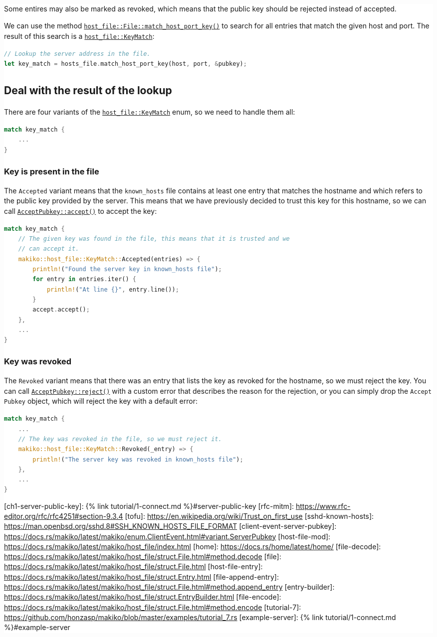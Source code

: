 Some entires may also be marked as revoked, which means that the public key should be rejected instead of accepted.

We can use the method [`host_file::File::match_host_port_key()`][file-match-host-port-key] to search for all entries that match the given host and port. The result of this search is a [`host_file::KeyMatch`][key-match]:

```rust
// Lookup the server address in the file.
let key_match = hosts_file.match_host_port_key(host, port, &pubkey);
```

[file-match-host-port-key]: https://docs.rs/makiko/latest/makiko/host_file/struct.File.html#method.match_host_port_key
[key-match]: https://docs.rs/makiko/latest/makiko/host_file/enum.KeyMatch.html

## Deal with the result of the lookup

There are four variants of the [`host_file::KeyMatch`][key-match] enum, so we need to handle them all:

```rust
match key_match {
    ...
}
```

### Key is present in the file

The `Accepted` variant means that the `known_hosts` file contains at least one entry that matches the hostname and which refers to the public key provided by the server. This means that we have previously decided to trust this key for this hostname, so we can call [`AcceptPubkey::accept()`][accept-pubkey-accept] to accept the key:

[accept-pubkey-accept]: https://docs.rs/makiko/latest/makiko/struct.AcceptPubkey.html#method.accept

```rust
match key_match {
    // The given key was found in the file, this means that it is trusted and we
    // can accept it.
    makiko::host_file::KeyMatch::Accepted(entries) => {
        println!("Found the server key in known_hosts file");
        for entry in entries.iter() {
            println!("At line {}", entry.line());
        }
        accept.accept();
    },
    ...
}
```

### Key was revoked

The `Revoked` variant means that there was an entry that lists the key as revoked for the hostname, so we must reject the key. You can call [`AcceptPubkey::reject()`][accept-pubkey-reject] with a custom error that describes the reason for the rejection, or you can simply drop the `AcceptPubkey` object, which will reject the key with a default error:

[accept-pubkey-reject]: https://docs.rs/makiko/latest/makiko/struct.AcceptPubkey.html#method.reject

```rust
match key_match {
    ...
    // The key was revoked in the file, so we must reject it.
    makiko::host_file::KeyMatch::Revoked(_entry) => {
        println!("The server key was revoked in known_hosts file");
    },
    ...
}
```


[ch1-server-public-key]: {% link tutorial/1-connect.md %}#server-public-key
[rfc-mitm]: https://www.rfc-editor.org/rfc/rfc4251#section-9.3.4
[tofu]: https://en.wikipedia.org/wiki/Trust_on_first_use
[sshd-known-hosts]: https://man.openbsd.org/sshd.8#SSH_KNOWN_HOSTS_FILE_FORMAT
[client-event-server-pubkey]: https://docs.rs/makiko/latest/makiko/enum.ClientEvent.html#variant.ServerPubkey
[host-file-mod]: https://docs.rs/makiko/latest/makiko/host_file/index.html
[home]: https://docs.rs/home/latest/home/
[file-decode]: https://docs.rs/makiko/latest/makiko/host_file/struct.File.html#method.decode
[file]: https://docs.rs/makiko/latest/makiko/host_file/struct.File.html
[host-file-entry]: https://docs.rs/makiko/latest/makiko/host_file/struct.Entry.html
[file-append-entry]: https://docs.rs/makiko/latest/makiko/host_file/struct.File.html#method.append_entry
[entry-builder]: https://docs.rs/makiko/latest/makiko/host_file/struct.EntryBuilder.html
[file-encode]: https://docs.rs/makiko/latest/makiko/host_file/struct.File.html#method.encode
[tutorial-7]: https://github.com/honzasp/makiko/blob/master/examples/tutorial_7.rs
[example-server]: {% link tutorial/1-connect.md %}#example-server
